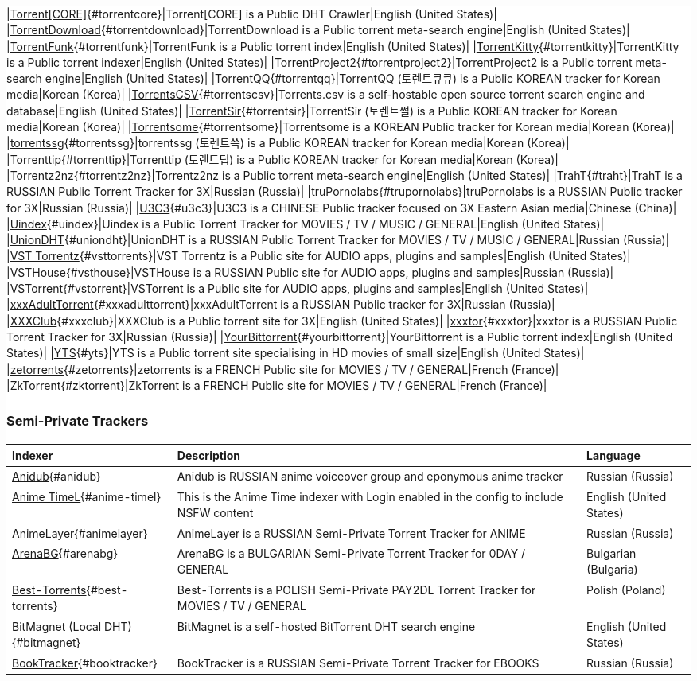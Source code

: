 |[Torrent\[CORE\]](https://torrentcore.xyz/){#torrentcore}|Torrent\[CORE\] is a Public DHT Crawler|English (United States)|
|[TorrentDownload](https://www.torrentdownload.info/){#torrentdownload}|TorrentDownload is a Public torrent meta-search engine|English (United States)|
|[TorrentFunk](https://www.torrentfunk.com/){#torrentfunk}|TorrentFunk is a Public torrent index|English (United States)|
|[TorrentKitty](https://www.torrentkitty.tv/){#torrentkitty}|TorrentKitty is a Public torrent indexer|English (United States)|
|[TorrentProject2](https://torrentproject2.net/){#torrentproject2}|TorrentProject2 is a Public torrent meta-search engine|English (United States)|
|[TorrentQQ](https://torrentqq363.com/){#torrentqq}|TorrentQQ (토렌트큐큐) is a Public KOREAN tracker for Korean media|Korean (Korea)|
|[TorrentsCSV](https://torrents-csv.com/){#torrentscsv}|Torrents\.csv is a self-hostable open source torrent search engine and database|English (United States)|
|[TorrentSir](https://torrentsir171.com/){#torrentsir}|TorrentSir (토렌트썰) is a Public KOREAN tracker for Korean media|Korean (Korea)|
|[Torrentsome](https://torrentsome190.com/){#torrentsome}|Torrentsome is a KOREAN Public tracker for Korean media|Korean (Korea)|
|[torrentssg](https://torrentssg7.com/){#torrentssg}|torrentssg (토렌트쓱) is a Public KOREAN tracker for Korean media|Korean (Korea)|
|[Torrenttip](https://torrenttip171.com/){#torrenttip}|Torrenttip (토렌트팁) is a Public KOREAN tracker for Korean media|Korean (Korea)|
|[Torrentz2nz](https://torrentz2.nz/){#torrentz2nz}|Torrentz2nz is a Public torrent meta-search engine|English (United States)|
|[TrahT](https://traht.org/){#traht}|TrahT is a RUSSIAN Public Torrent Tracker for 3X|Russian (Russia)|
|[truPornolabs](http://trupornolabs.org/){#trupornolabs}|truPornolabs is a RUSSIAN Public tracker for 3X|Russian (Russia)|
|[U3C3](https://u3c3.com/){#u3c3}|U3C3 is a CHINESE Public tracker focused on 3X Eastern Asian media|Chinese (China)|
|[Uindex](https://uindex.org/){#uindex}|Uindex is a Public Torrent Tracker for MOVIES / TV / MUSIC / GENERAL|English (United States)|
|[UnionDHT](https://uniondht.org/){#uniondht}|UnionDHT is a RUSSIAN Public Torrent Tracker for MOVIES / TV / MUSIC / GENERAL|Russian (Russia)|
|[VST Torrentz](https://vsttorrentz.net/){#vsttorrents}|VST Torrentz is a Public site for AUDIO apps, plugins and samples|English (United States)|
|[VSTHouse](https://vsthouse.ru/){#vsthouse}|VSTHouse is a RUSSIAN Public site for AUDIO apps, plugins and samples|Russian (Russia)|
|[VSTorrent](https://vstorrent.org/){#vstorrent}|VSTorrent is a Public site for AUDIO apps, plugins and samples|English (United States)|
|[xxxAdultTorrent](https://xxxadulttorrent.org/){#xxxadulttorrent}|xxxAdultTorrent is a RUSSIAN Public tracker for 3X|Russian (Russia)|
|[XXXClub](https://xxxclub.to/){#xxxclub}|XXXClub is a Public torrent site for 3X|English (United States)|
|[xxxtor](https://xxxtor.com/){#xxxtor}|xxxtor is a RUSSIAN Public Torrent Tracker for 3X|Russian (Russia)|
|[YourBittorrent](https://yourbittorrent.com/){#yourbittorrent}|YourBittorrent is a Public torrent index|English (United States)|
|[YTS](https://yts.mx/){#yts}|YTS is a Public torrent site specialising in HD movies of small size|English (United States)|
|[zetorrents](https://www.zetorrents1.com/){#zetorrents}|zetorrents is a FRENCH Public site for MOVIES / TV / GENERAL|French (France)|
|[ZkTorrent](https://www.zktorrent4.com/){#zktorrent}|ZkTorrent is a FRENCH Public site for MOVIES / TV / GENERAL|French (France)|

### Semi-Private Trackers

|Indexer|Description|Language|
|:--|:--|:--|
|[Anidub](https://tr.anidub.com/){#anidub}|Anidub is RUSSIAN anime voiceover group and eponymous anime tracker|Russian (Russia)|
|[Anime TimeL](https://animetime.cc/){#anime-timel}|This is the Anime Time indexer with Login enabled in the config to include NSFW content|English (United States)|
|[AnimeLayer](https://www.animelayer.ru/){#animelayer}|AnimeLayer is a RUSSIAN Semi-Private Torrent Tracker for ANIME|Russian (Russia)|
|[ArenaBG](https://arenabg.com/){#arenabg}|ArenaBG is a BULGARIAN Semi-Private Torrent Tracker for 0DAY / GENERAL|Bulgarian (Bulgaria)|
|[Best-Torrents](https://best-torrents.com/){#best-torrents}|Best-Torrents is a POLISH Semi-Private PAY2DL Torrent Tracker for MOVIES / TV / GENERAL|Polish (Poland)|
|[BitMagnet (Local DHT)](http://127.0.0.1:3333/){#bitmagnet}|BitMagnet is a self-hosted BitTorrent DHT search engine|English (United States)|
|[BookTracker](https://booktracker.org/){#booktracker}|BookTracker is a RUSSIAN Semi-Private Torrent Tracker for EBOOKS|Russian (Russia)|